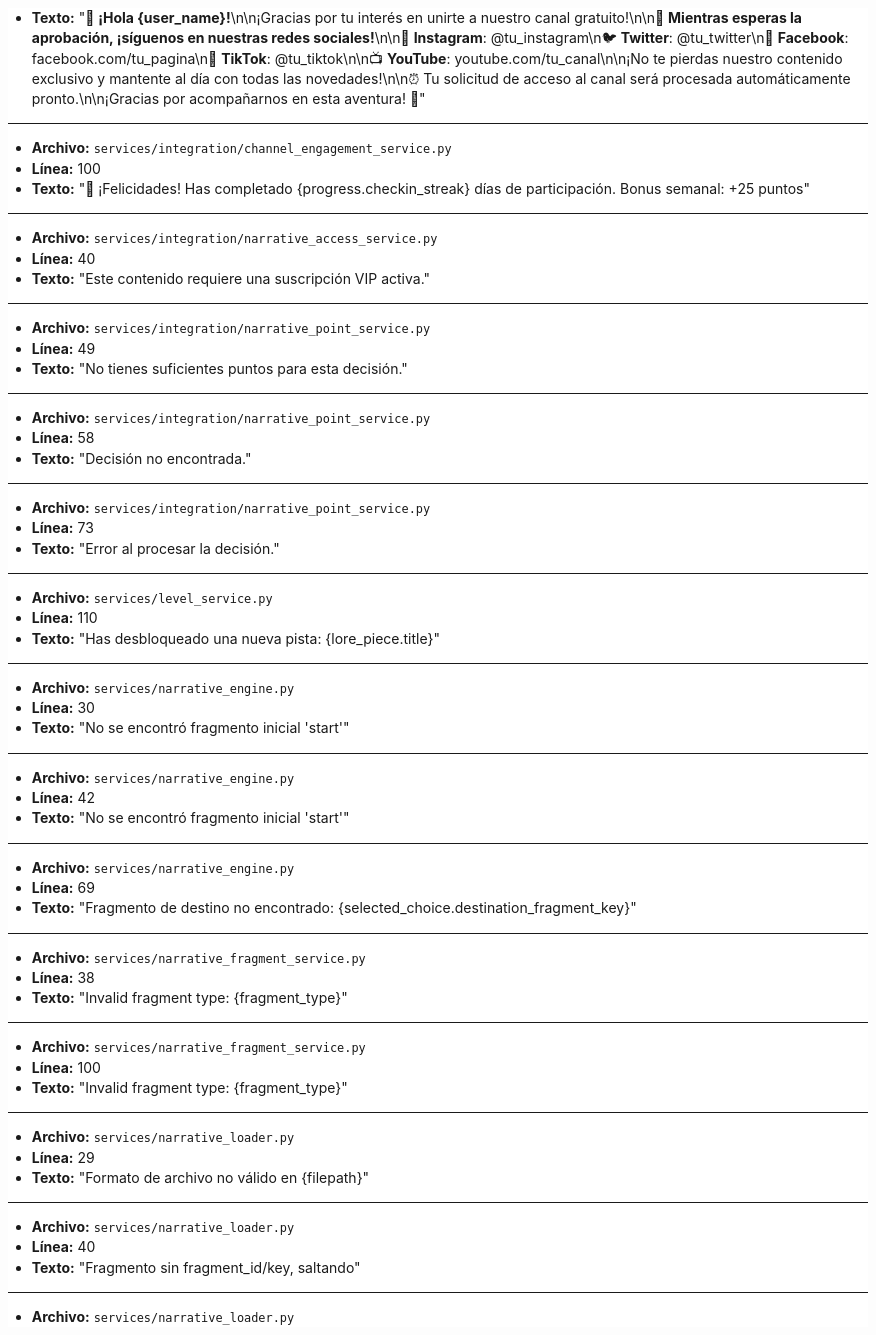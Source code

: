 - **Texto:** "🌟 **¡Hola {user_name}!**\n\n¡Gracias por tu interés en unirte a nuestro canal gratuito!\n\n🔗 **Mientras esperas la aprobación, ¡síguenos en nuestras redes sociales!**\n\n📱 **Instagram**: @tu_instagram\n🐦 **Twitter**: @tu_twitter\n📘 **Facebook**: facebook.com/tu_pagina\n🎵 **TikTok**: @tu_tiktok\n\n📺 **YouTube**: youtube.com/tu_canal\n\n¡No te pierdas nuestro contenido exclusivo y mantente al día con todas las novedades!\n\n⏰ Tu solicitud de acceso al canal será procesada automáticamente pronto.\n\n¡Gracias por acompañarnos en esta aventura! 🚀"
---
- **Archivo:** `services/integration/channel_engagement_service.py`
- **Línea:** 100
- **Texto:** "🎉 ¡Felicidades! Has completado {progress.checkin_streak} días de participación. Bonus semanal: +25 puntos"
---
- **Archivo:** `services/integration/narrative_access_service.py`
- **Línea:** 40
- **Texto:** "Este contenido requiere una suscripción VIP activa."
---
- **Archivo:** `services/integration/narrative_point_service.py`
- **Línea:** 49
- **Texto:** "No tienes suficientes puntos para esta decisión."
---
- **Archivo:** `services/integration/narrative_point_service.py`
- **Línea:** 58
- **Texto:** "Decisión no encontrada."
---
- **Archivo:** `services/integration/narrative_point_service.py`
- **Línea:** 73
- **Texto:** "Error al procesar la decisión."
---
- **Archivo:** `services/level_service.py`
- **Línea:** 110
- **Texto:** "Has desbloqueado una nueva pista: {lore_piece.title}"
---
- **Archivo:** `services/narrative_engine.py`
- **Línea:** 30
- **Texto:** "No se encontró fragmento inicial 'start'"
---
- **Archivo:** `services/narrative_engine.py`
- **Línea:** 42
- **Texto:** "No se encontró fragmento inicial 'start'"
---
- **Archivo:** `services/narrative_engine.py`
- **Línea:** 69
- **Texto:** "Fragmento de destino no encontrado: {selected_choice.destination_fragment_key}"
---
- **Archivo:** `services/narrative_fragment_service.py`
- **Línea:** 38
- **Texto:** "Invalid fragment type: {fragment_type}"
---
- **Archivo:** `services/narrative_fragment_service.py`
- **Línea:** 100
- **Texto:** "Invalid fragment type: {fragment_type}"
---
- **Archivo:** `services/narrative_loader.py`
- **Línea:** 29
- **Texto:** "Formato de archivo no válido en {filepath}"
---
- **Archivo:** `services/narrative_loader.py`
- **Línea:** 40
- **Texto:** "Fragmento sin fragment_id/key, saltando"
---
- **Archivo:** `services/narrative_loader.py`